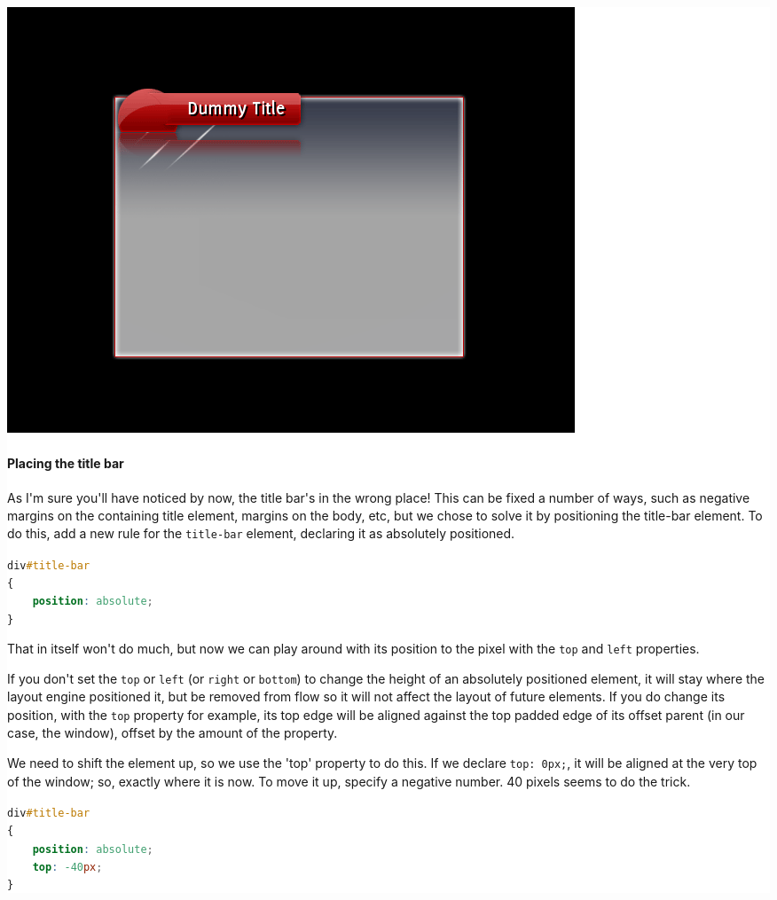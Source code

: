 ![window_template_3.gif](window_template_3.gif)

#### Placing the title bar

As I'm sure you'll have noticed by now, the title bar's in the wrong place! This can be fixed a number of ways, such as negative margins on the containing title element, margins on the body, etc, but we chose to solve it by positioning the title-bar element. To do this, add a new rule for the `title-bar` element, declaring it as absolutely positioned.

```css
div#title-bar
{
	position: absolute;
}
```

That in itself won't do much, but now we can play around with its position to the pixel with the `top` and `left` properties.

If you don't set the `top` or `left` (or `right` or `bottom`) to change the height of an absolutely positioned element, it will stay where the layout engine positioned it, but be removed from flow so it will not affect the layout of future elements. If you do change its position, with the `top` property for example, its top edge will be aligned against the top padded edge of its offset parent (in our case, the window), offset by the amount of the property.

We need to shift the element up, so we use the 'top' property to do this. If we declare `top: 0px;`, it will be aligned at the very top of the window; so, exactly where it is now. To move it up, specify a negative number. 40 pixels seems to do the trick.

```css
div#title-bar
{
	position: absolute;
	top: -40px;
}
```
